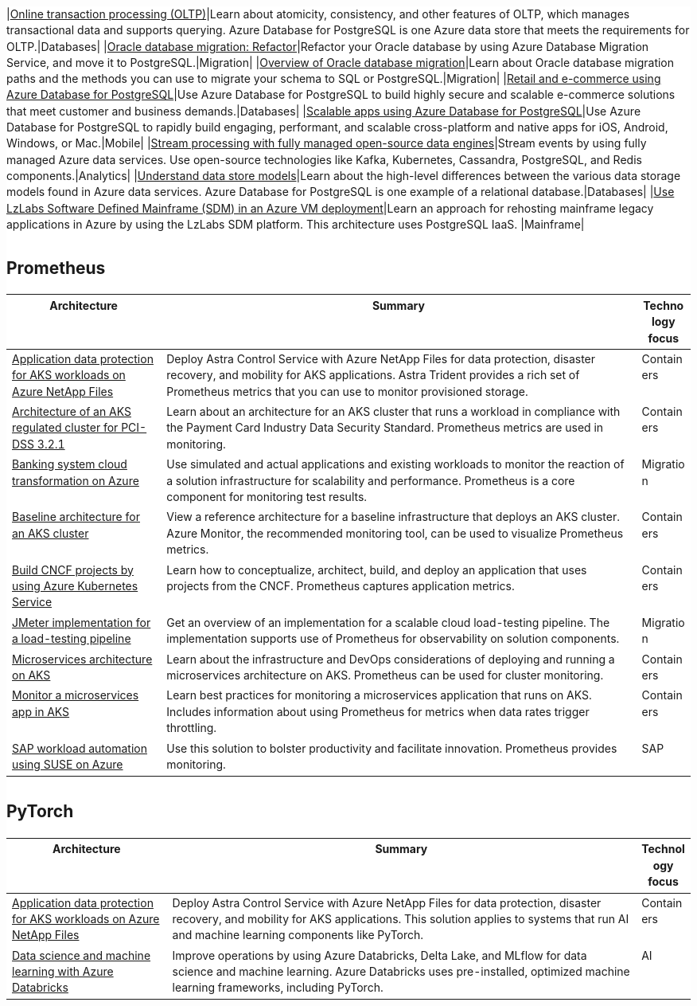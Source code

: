 |[Online transaction processing (OLTP)](../data-guide/relational-data/online-transaction-processing.md)|Learn about atomicity, consistency, and other features of OLTP, which manages transactional data and supports querying. Azure Database for PostgreSQL is one Azure data store that meets the requirements for OLTP.|Databases|
|[Oracle database migration: Refactor](../example-scenario/oracle-migrate/oracle-migration-refactor.yml)|Refactor your Oracle database by using Azure Database Migration Service, and move it to PostgreSQL.|Migration|
|[Overview of Oracle database migration](../example-scenario/oracle-migrate/oracle-migration-overview.yml)|Learn about Oracle database migration paths and the methods you can use to migrate your schema to SQL or PostgreSQL.|Migration|
|[Retail and e-commerce using Azure Database for PostgreSQL](../solution-ideas/articles/retail-and-ecommerce-using-azure-database-for-postgresql.yml)|Use Azure Database for PostgreSQL to build highly secure and scalable e-commerce solutions that meet customer and business demands.|Databases|
|[Scalable apps using Azure Database for PostgreSQL](../solution-ideas/articles/scalable-web-and-mobile-applications-using-azure-database-for-postgresql.yml)|Use Azure Database for PostgreSQL to rapidly build engaging, performant, and scalable cross-platform and native apps for iOS, Android, Windows, or Mac.|Mobile|
|[Stream processing with fully managed open-source data engines](../example-scenario/data/open-source-data-engine-stream-processing.yml)|Stream events by using fully managed Azure data services. Use open-source technologies like Kafka, Kubernetes, Cassandra, PostgreSQL, and Redis components.|Analytics|
|[Understand data store models](../guide/technology-choices/data-store-overview.md)|Learn about the high-level differences between the various data storage models found in Azure data services. Azure Database for PostgreSQL is one example of a relational database.|Databases|
|[Use LzLabs Software Defined Mainframe (SDM) in an Azure VM deployment](../example-scenario/mainframe/lzlabs-software-defined-mainframe-in-azure.yml)|Learn an approach for rehosting mainframe legacy applications in Azure by using the LzLabs SDM platform. This architecture uses PostgreSQL IaaS. |Mainframe|

## Prometheus

|Architecture|Summary|Technology focus|
|--|--|--|
|[Application data protection for AKS workloads on Azure NetApp Files](../example-scenario/file-storage/data-protection-kubernetes-astra-azure-netapp-files.yml)|Deploy Astra Control Service with Azure NetApp Files for data protection, disaster recovery, and mobility for AKS applications. Astra Trident provides a rich set of Prometheus metrics that you can use to monitor provisioned storage.|Containers|
|[Architecture of an AKS regulated cluster for PCI-DSS 3.2.1](../reference-architectures/containers/aks-pci/aks-pci-ra-code-assets.yml)|Learn about an architecture for an AKS cluster that runs a workload in compliance with the Payment Card Industry Data Security Standard. Prometheus metrics are used in monitoring.|Containers|
|[Banking system cloud transformation on Azure](../example-scenario/banking/banking-system-cloud-transformation.yml)|Use simulated and actual applications and existing workloads to monitor the reaction of a solution infrastructure for scalability and performance. Prometheus is a core component for monitoring test results.|Migration|
|[Baseline architecture for an AKS cluster](/azure/architecture/reference-architectures/containers/aks/baseline-aks)|View a reference architecture for a baseline infrastructure that deploys an AKS cluster. Azure Monitor, the recommended monitoring tool, can be used to visualize Prometheus metrics.|Containers|
|[Build CNCF projects by using Azure Kubernetes Service](../example-scenario/apps/build-cncf-incubated-graduated-projects-aks.yml)|Learn how to conceptualize, architect, build, and deploy an application that uses projects from the CNCF. Prometheus captures application metrics. |Containers|
|[JMeter implementation for a load-testing pipeline](../example-scenario/banking/jmeter-load-testing-pipeline-implementation-reference.yml)|Get an overview of an implementation for a scalable cloud load-testing pipeline. The implementation supports use of Prometheus for observability on solution components. |Migration|
|[Microservices architecture on AKS](../reference-architectures/containers/aks-microservices/aks-microservices.yml)|Learn about the infrastructure and DevOps considerations of deploying and running a microservices architecture on AKS. Prometheus can be used for cluster monitoring.|Containers|
|[Monitor a microservices app in AKS](../microservices/logging-monitoring.yml)|Learn best practices for monitoring a microservices application that runs on AKS. Includes information about using Prometheus for metrics when data rates trigger throttling.|Containers|
|[SAP workload automation using SUSE on Azure](../solution-ideas/articles/sap-workload-automation-suse.yml)|Use this solution to bolster productivity and facilitate innovation. Prometheus provides monitoring. |SAP|

## PyTorch

|Architecture|Summary|Technology focus|
|--|--|--|
|[Application data protection for AKS workloads on Azure NetApp Files](../example-scenario/file-storage/data-protection-kubernetes-astra-azure-netapp-files.yml)|Deploy Astra Control Service with Azure NetApp Files for data protection, disaster recovery, and mobility for AKS applications. This solution applies to systems that run AI and machine learning components like PyTorch.|Containers|
|[Data science and machine learning with Azure Databricks](../solution-ideas/articles/azure-databricks-data-science-machine-learning.yml)|Improve operations by using Azure Databricks, Delta Lake, and MLflow for data science and machine learning. Azure Databricks uses pre-installed, optimized machine learning frameworks, including PyTorch. |AI|